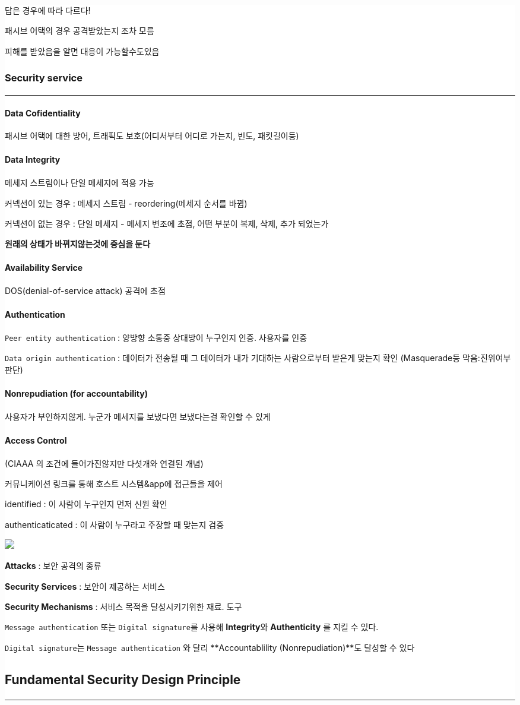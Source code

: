 답은 경우에 따라 다르다!

패시브 어택의 경우 공격받았는지 조차 모름

피해를 받았음을 알면 대응이 가능할수도있음

### Security service

---

#### Data Cofidentiality

패시브 어택에 대한 방어, 트래픽도 보호(어디서부터 어디로 가는지, 빈도, 패킷길이등)

#### Data Integrity

메세지 스트림이나 단일 메세지에 적용 가능

커넥션이 있는 경우 : 메세지 스트림 - reordering(메세지 순서를 바뀜)

커넥션이 없는 경우 : 단일 메세지 - 메세지 변조에 초점, 어떤 부분이 복제, 삭제, 추가 되었는가

**원래의 상태가 바뀌지않는것에 중심을 둔다**

#### Availability Service

DOS(denial-of-service attack) 공격에 초점

#### Authentication

`Peer entity authentication` : 양방향 소통중 상대방이 누구인지 인증. 사용자를 인증

`Data origin authentication` : 데이터가 전송될 때 그 데이터가 내가 기대하는 사람으로부터 받은게 맞는지 확인 (Masquerade등 막음:진위여부판단)

#### Nonrepudiation (for accountability)

사용자가 부인하지않게. 누군가 메세지를 보냈다면 보냈다는걸 확인할 수 있게

#### Access Control

(CIAAA 의 조건에 들어가진않지만 다섯개와 연결된 개념)

커뮤니케이션 링크를 통해 호스트 시스템&app에 접근들을 제어

identified : 이 사람이 누구인지 먼저 신원 확인

authenticaticated : 이 사람이 누구라고 주장할 때 맞는지 검증

![](./core-concepts)

**Attacks** : 보안 공격의 종류

**Security Services** : 보안이 제공하는 서비스

**Security Mechanisms** : 서비스 목적을 달성시키기위한 재료. 도구

`Message authentication` 또는 `Digital signature`를 사용해 **Integrity**와 **Authenticity** 를 지킬 수 있다.

`Digital signature`는 `Message authentication` 와 달리 **Accountablility (Nonrepudiation)**도 달성할 수 있다

## Fundamental Security Design Principle

---